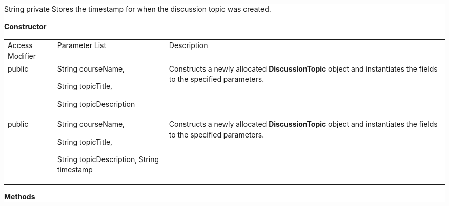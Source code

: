    </td>
   <td>String
   </td>
   <td>private
   </td>
   <td>Stores the timestamp for when the discussion topic was created.
   </td>
  </tr>
</table>


**Constructor**


<table>
  <tr>
   <td>Access Modifier
   </td>
   <td>Parameter List
   </td>
   <td>Description
   </td>
  </tr>
  <tr>
   <td>public
   </td>
   <td>String courseName, 
<p>
String topicTitle, 
<p>
String topicDescription
   </td>
   <td>Constructs a newly allocated <strong>DiscussionTopic</strong> object and instantiates the fields to the specified parameters.
   </td>
  </tr>
  <tr>
   <td>public
   </td>
   <td>String courseName, 
<p>
String topicTitle, 
<p>
String topicDescription, String timestamp
   </td>
   <td>Constructs a newly allocated <strong>DiscussionTopic</strong> object and instantiates the fields to the specified parameters.
   </td>
  </tr>
</table>


**Methods**
